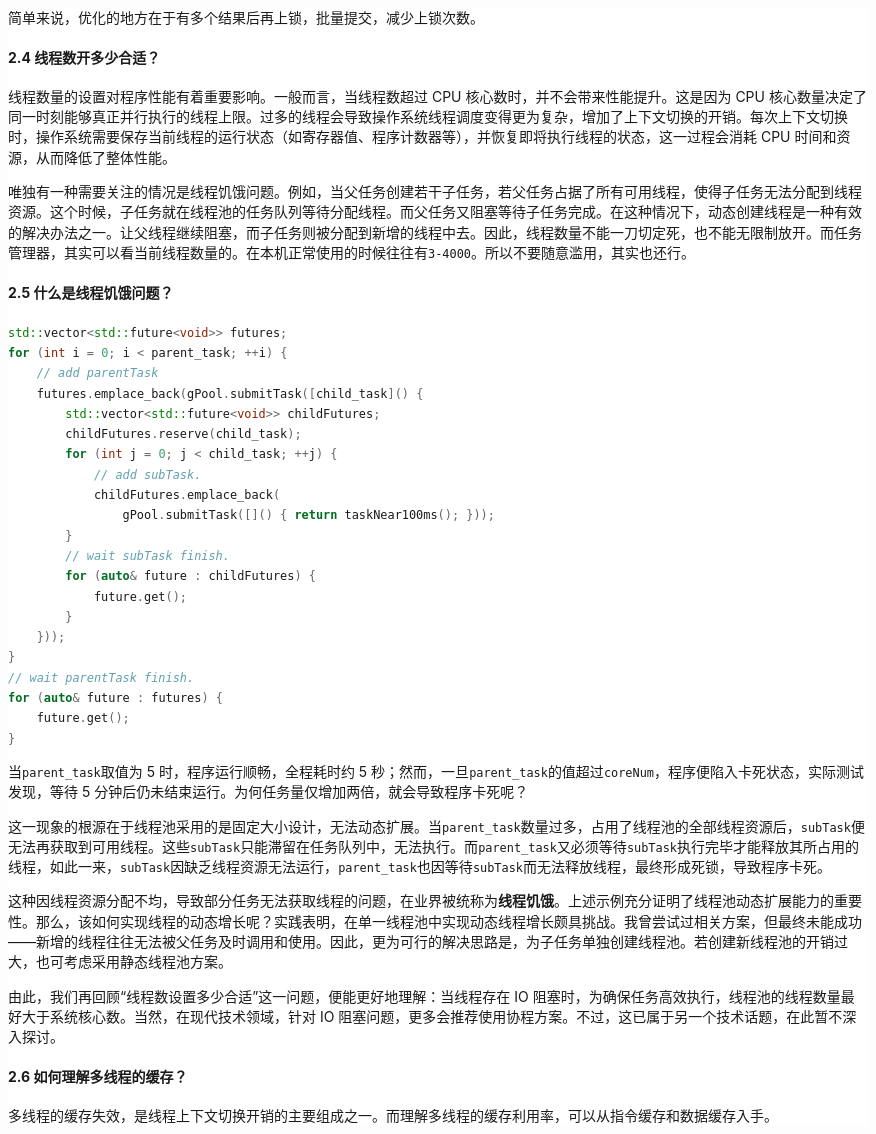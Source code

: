 简单来说，优化的地方在于有多个结果后再上锁，批量提交，减少上锁次数。

#### 2.4 线程数开多少合适？

线程数量的设置对程序性能有着重要影响。一般而言，当线程数超过 CPU 核心数时，并不会带来性能提升。这是因为 CPU 核心数量决定了同一时刻能够真正并行执行的线程上限。过多的线程会导致操作系统线程调度变得更为复杂，增加了上下文切换的开销。每次上下文切换时，操作系统需要保存当前线程的运行状态（如寄存器值、程序计数器等），并恢复即将执行线程的状态，这一过程会消耗 CPU 时间和资源，从而降低了整体性能。

唯独有一种需要关注的情况是线程饥饿问题。例如，当父任务创建若干子任务，若父任务占据了所有可用线程，使得子任务无法分配到线程资源。这个时候，子任务就在线程池的任务队列等待分配线程。而父任务又阻塞等待子任务完成。在这种情况下，动态创建线程是一种有效的解决办法之一。让父线程继续阻塞，而子任务则被分配到新增的线程中去。因此，线程数量不能一刀切定死，也不能无限制放开。而任务管理器，其实可以看当前线程数量的。在本机正常使用的时候往往有`3-4000`。所以不要随意滥用，其实也还行。

#### 2.5 什么是线程饥饿问题？

```C++
std::vector<std::future<void>> futures;
for (int i = 0; i < parent_task; ++i) {
    // add parentTask
    futures.emplace_back(gPool.submitTask([child_task]() {
        std::vector<std::future<void>> childFutures;
        childFutures.reserve(child_task);
        for (int j = 0; j < child_task; ++j) {
            // add subTask.
            childFutures.emplace_back(
                gPool.submitTask([]() { return taskNear100ms(); }));
        }
        // wait subTask finish.
        for (auto& future : childFutures) {
            future.get();
        }
    }));
}
// wait parentTask finish.
for (auto& future : futures) {
    future.get();
}
```

当`parent_task`取值为 5 时，程序运行顺畅，全程耗时约 5 秒；然而，一旦`parent_task`的值超过`coreNum`，程序便陷入卡死状态，实际测试发现，等待 5 分钟后仍未结束运行。为何任务量仅增加两倍，就会导致程序卡死呢？

这一现象的根源在于线程池采用的是固定大小设计，无法动态扩展。当`parent_task`数量过多，占用了线程池的全部线程资源后，`subTask`便无法再获取到可用线程。这些`subTask`只能滞留在任务队列中，无法执行。而`parent_task`又必须等待`subTask`执行完毕才能释放其所占用的线程，如此一来，`subTask`因缺乏线程资源无法运行，`parent_task`也因等待`subTask`而无法释放线程，最终形成死锁，导致程序卡死。

这种因线程资源分配不均，导致部分任务无法获取线程的问题，在业界被统称为**线程饥饿**。上述示例充分证明了线程池动态扩展能力的重要性。那么，该如何实现线程的动态增长呢？实践表明，在单一线程池中实现动态线程增长颇具挑战。我曾尝试过相关方案，但最终未能成功——新增的线程往往无法被父任务及时调用和使用。因此，更为可行的解决思路是，为子任务单独创建线程池。若创建新线程池的开销过大，也可考虑采用静态线程池方案。

由此，我们再回顾“线程数设置多少合适”这一问题，便能更好地理解：当线程存在 IO 阻塞时，为确保任务高效执行，线程池的线程数量最好大于系统核心数。当然，在现代技术领域，针对 IO 阻塞问题，更多会推荐使用协程方案。不过，这已属于另一个技术话题，在此暂不深入探讨。

#### 2.6 如何理解多线程的缓存？

多线程的缓存失效，是线程上下文切换开销的主要组成之一。而理解多线程的缓存利用率，可以从指令缓存和数据缓存入手。

